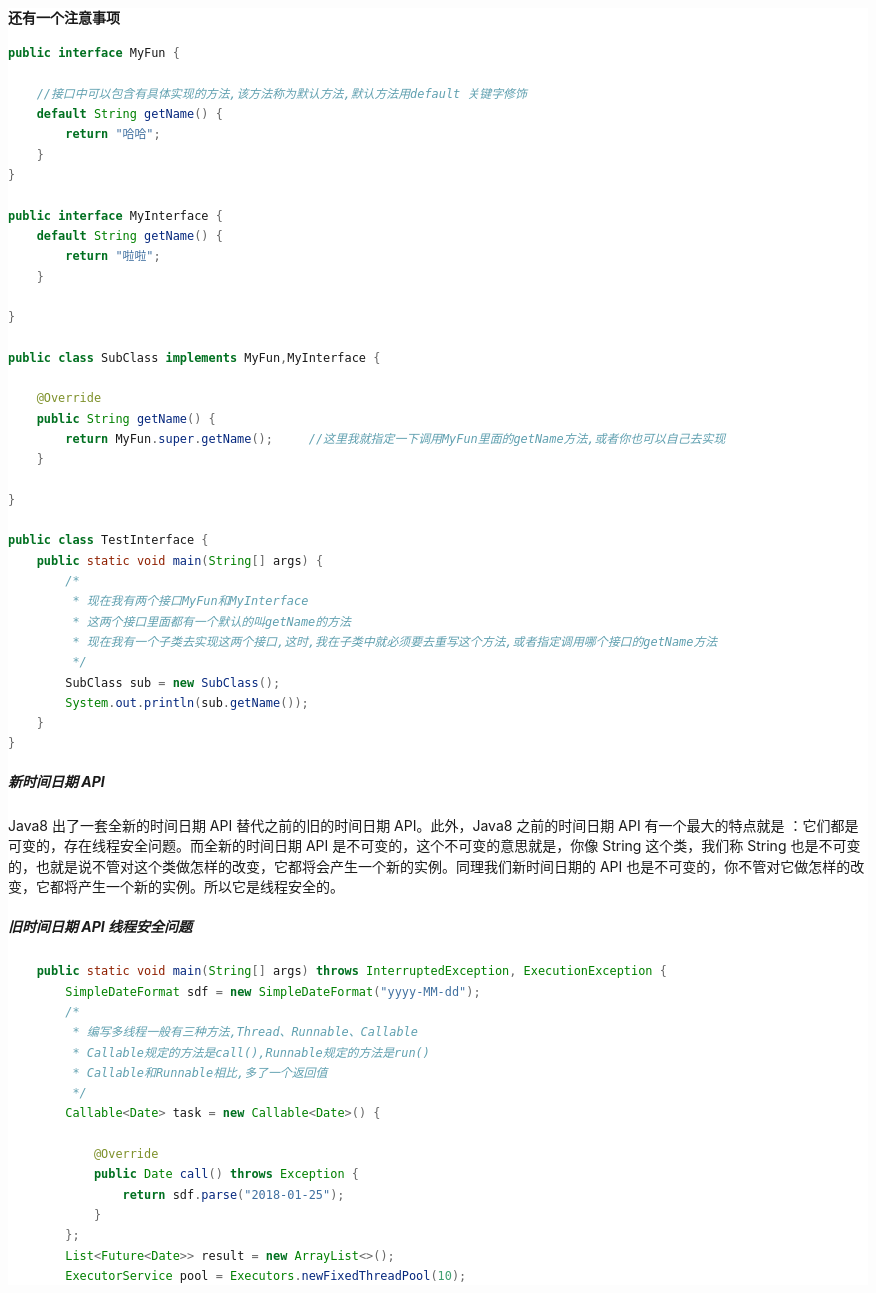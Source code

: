 **还有一个注意事项**

```java
public interface MyFun {
	
	//接口中可以包含有具体实现的方法,该方法称为默认方法,默认方法用default 关键字修饰
	default String getName() {
		return "哈哈";
	}
}

public interface MyInterface {
	default String getName() {
		return "啦啦";
	}

}

public class SubClass implements MyFun,MyInterface {

	@Override
	public String getName() {
		return MyFun.super.getName();     //这里我就指定一下调用MyFun里面的getName方法,或者你也可以自己去实现
	}

}

public class TestInterface {
	public static void main(String[] args) {
		/*
		 * 现在我有两个接口MyFun和MyInterface
		 * 这两个接口里面都有一个默认的叫getName的方法
		 * 现在我有一个子类去实现这两个接口,这时,我在子类中就必须要去重写这个方法,或者指定调用哪个接口的getName方法
		 */
		SubClass sub = new SubClass();
		System.out.println(sub.getName());
	}
}
```



##### 新时间日期 API

Java8 出了一套全新的时间日期 API 替代之前的旧的时间日期 API。此外，Java8 之前的时间日期 API 有一个最大的特点就是 ：它们都是可变的，存在线程安全问题。而全新的时间日期 API 是不可变的，这个不可变的意思就是，你像 String 这个类，我们称 String 也是不可变的，也就是说不管对这个类做怎样的改变，它都将会产生一个新的实例。同理我们新时间日期的 API 也是不可变的，你不管对它做怎样的改变，它都将产生一个新的实例。所以它是线程安全的。

##### 旧时间日期 API 线程安全问题

```java
	public static void main(String[] args) throws InterruptedException, ExecutionException {
		SimpleDateFormat sdf = new SimpleDateFormat("yyyy-MM-dd");
		/*
		 * 编写多线程一般有三种方法,Thread、Runnable、Callable
		 * Callable规定的方法是call(),Runnable规定的方法是run()
		 * Callable和Runnable相比,多了一个返回值
		 */
		Callable<Date> task = new Callable<Date>() {

			@Override
			public Date call() throws Exception {
				return sdf.parse("2018-01-25");
			}
		};
		List<Future<Date>> result = new ArrayList<>();
		ExecutorService pool = Executors.newFixedThreadPool(10);
```